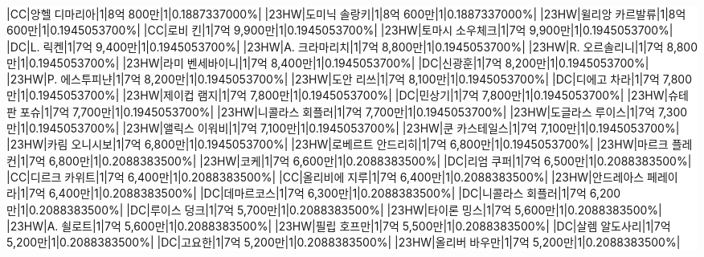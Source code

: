 |CC|앙헬 디마리아|1|8억 800만|1|0.1887337000%|
|23HW|도미닉 솔랑키|1|8억 600만|1|0.1887337000%|
|23HW|윌리앙 카르발류|1|8억 600만|1|0.1945053700%|
|CC|로비 킨|1|7억 9,900만|1|0.1945053700%|
|23HW|토마시 소우체크|1|7억 9,900만|1|0.1945053700%|
|DC|L. 릭켄|1|7억 9,400만|1|0.1945053700%|
|23HW|A. 크라마리치|1|7억 8,800만|1|0.1945053700%|
|23HW|R. 오르솔리니|1|7억 8,800만|1|0.1945053700%|
|23HW|라미 벤세바이니|1|7억 8,400만|1|0.1945053700%|
|DC|신광훈|1|7억 8,200만|1|0.1945053700%|
|23HW|P. 에스투피냔|1|7억 8,200만|1|0.1945053700%|
|23HW|도안 리쓰|1|7억 8,100만|1|0.1945053700%|
|DC|디에고 차라|1|7억 7,800만|1|0.1945053700%|
|23HW|제이컵 램지|1|7억 7,800만|1|0.1945053700%|
|DC|민상기|1|7억 7,800만|1|0.1945053700%|
|23HW|슈테판 포슈|1|7억 7,700만|1|0.1945053700%|
|23HW|니콜라스 회플러|1|7억 7,700만|1|0.1945053700%|
|23HW|도글라스 루이스|1|7억 7,300만|1|0.1945053700%|
|23HW|앨릭스 이워비|1|7억 7,100만|1|0.1945053700%|
|23HW|쿤 카스테일스|1|7억 7,100만|1|0.1945053700%|
|23HW|카림 오니시보|1|7억 6,800만|1|0.1945053700%|
|23HW|로베르트 안드리히|1|7억 6,800만|1|0.1945053700%|
|23HW|마르크 플레컨|1|7억 6,800만|1|0.2088383500%|
|23HW|코케|1|7억 6,600만|1|0.2088383500%|
|DC|리엄 쿠퍼|1|7억 6,500만|1|0.2088383500%|
|CC|디르크 카위트|1|7억 6,400만|1|0.2088383500%|
|CC|올리비에 지루|1|7억 6,400만|1|0.2088383500%|
|23HW|안드레아스 페레이라|1|7억 6,400만|1|0.2088383500%|
|DC|데마르코스|1|7억 6,300만|1|0.2088383500%|
|DC|니콜라스 회플러|1|7억 6,200만|1|0.2088383500%|
|DC|루이스 덩크|1|7억 5,700만|1|0.2088383500%|
|23HW|타이론 밍스|1|7억 5,600만|1|0.2088383500%|
|23HW|A. 쇨로트|1|7억 5,600만|1|0.2088383500%|
|23HW|필립 호프만|1|7억 5,500만|1|0.2088383500%|
|DC|살렘 알도사리|1|7억 5,200만|1|0.2088383500%|
|DC|고요한|1|7억 5,200만|1|0.2088383500%|
|23HW|올리버 바우만|1|7억 5,200만|1|0.2088383500%|